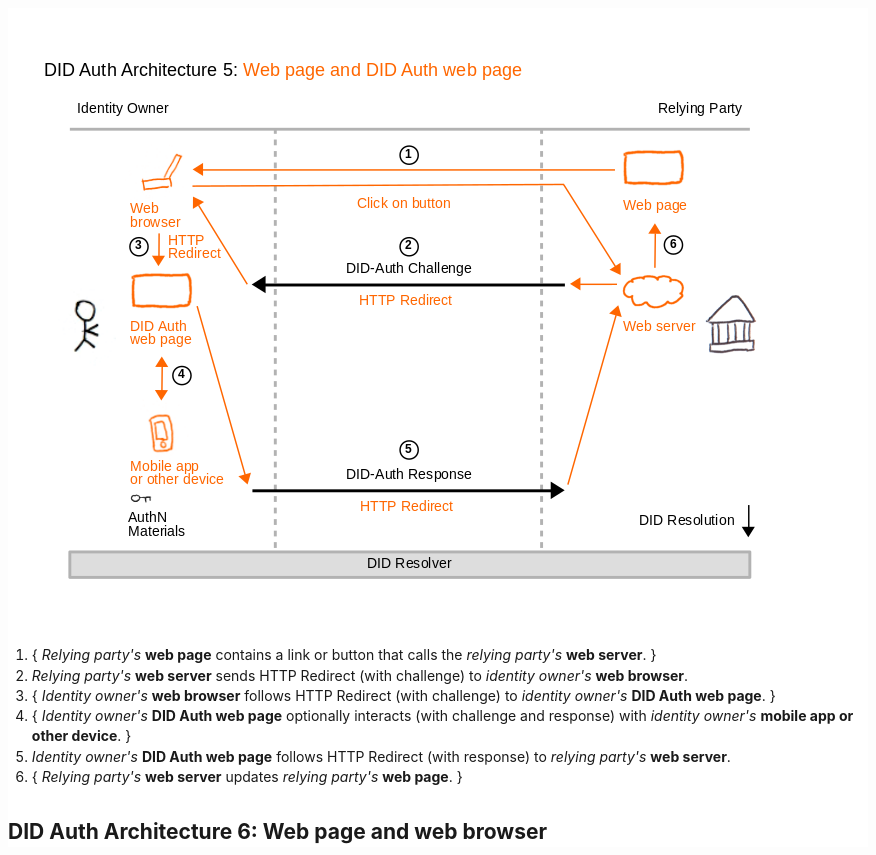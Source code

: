 ![DID Auth Diagram 5](./media/DID_Auth_Diagrams5.png)

 1. { _Relying party's_ **web page** contains a link or button that calls the _relying party's_ **web server**. }
 1. _Relying party's_ **web server** sends HTTP Redirect (with challenge) to _identity owner's_ **web browser**.
 1. { _Identity owner's_ **web browser** follows HTTP Redirect (with challenge) to _identity owner's_ **DID Auth web page**. }
 1. { _Identity owner's_ **DID Auth web page** optionally interacts (with challenge and response) with _identity owner's_ **mobile app or other device**. }
 1. _Identity owner's_ **DID Auth web page** follows HTTP Redirect (with response) to _relying party's_ **web server**.
 1. { _Relying party's_ **web server** updates _relying party's_ **web page**. }

## DID Auth Architecture 6: Web page and web browser
